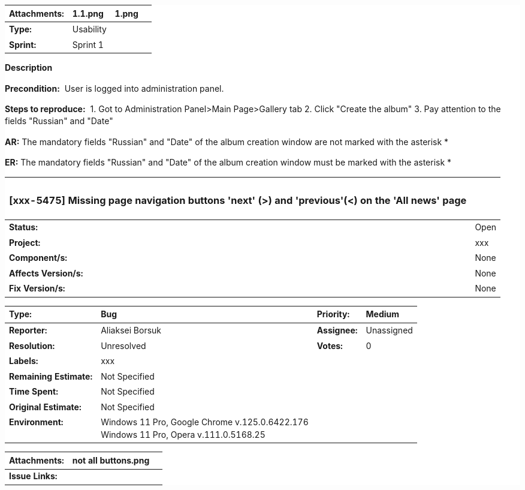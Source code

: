 |**Attachments:** |1\.1.png     1.png     |
| :- | :- |
|**Type:**|Usability |
|**Sprint:**|Sprint 1|

**Description**

**Precondition:** 
User is logged into administration panel.

**Steps to reproduce:** 
1\. Got to Administration Panel>Main Page>Gallery tab
2\. Click "Create the album"
3\. Pay attention to the fields "Russian" and "Date"

**AR:** The mandatory fields "Russian" and "Date" of the album creation window are not marked with the asterisk \*

**ER:** The mandatory fields "Russian" and "Date" of the album creation window must be marked with the asterisk \*



|<h3>**[xxx-5475] Missing page navigation buttons 'next' (>) and 'previous'(<) on the 'All news' page**  </h3>||
| :- | :- |
|**Status:**|Open|
|**Project:**|xxx|
|**Component/s:**|None |
|**Affects Version/s:**|None |
|**Fix Version/s:**|None |

|**Type:** |Bug |**Priority:** |Medium |
| :- | :- | :- | :- |
|**Reporter:** |Aliaksei Borsuk |**Assignee:** |Unassigned |
|**Resolution:** |Unresolved |**Votes:** |0 |
|**Labels:** |xxx |||
|**Remaining Estimate:**|Not Specified |||
|**Time Spent:**|Not Specified |||
|**Original Estimate:**|Not Specified |||
|**Environment:** |Windows 11 Pro, Google Chrome v.125.0.6422.176<br>Windows 11 Pro, Opera v.111.0.5168.25|||

|**Attachments:** |not all buttons.png     |
| :- | :- |
|**Issue Links:** ||
